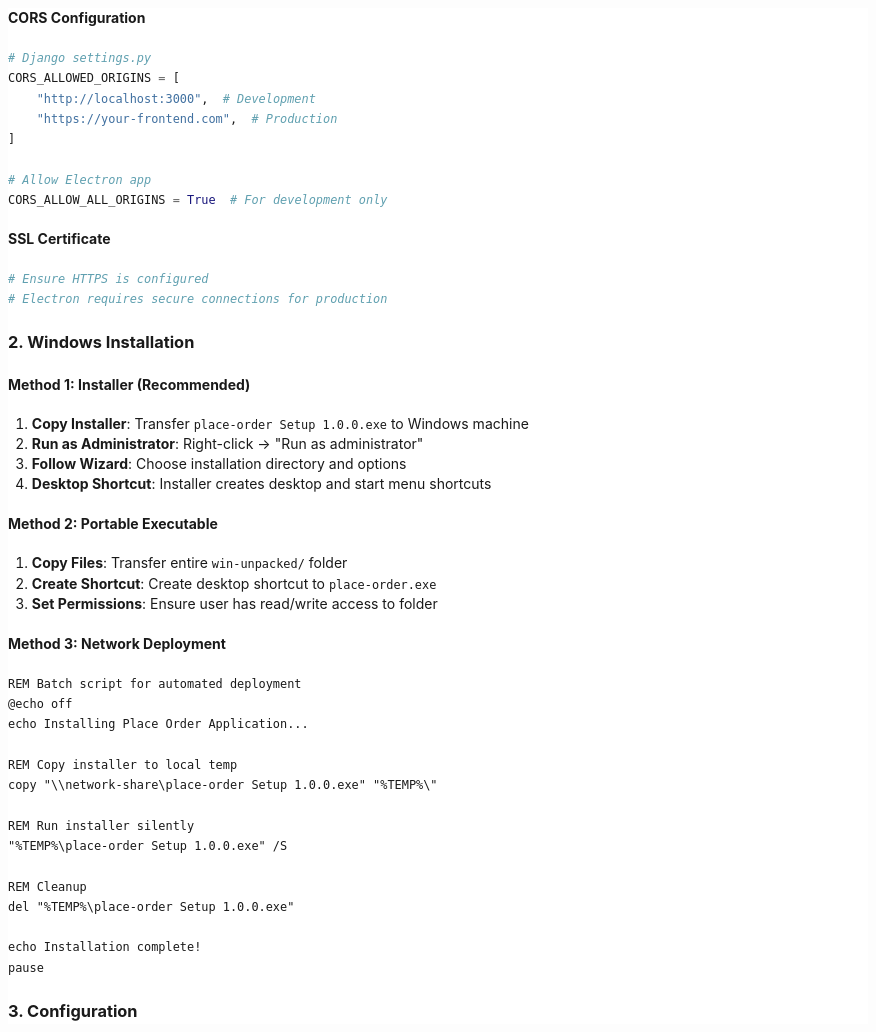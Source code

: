 #### CORS Configuration
```python
# Django settings.py
CORS_ALLOWED_ORIGINS = [
    "http://localhost:3000",  # Development
    "https://your-frontend.com",  # Production
]

# Allow Electron app
CORS_ALLOW_ALL_ORIGINS = True  # For development only
```

#### SSL Certificate
```bash
# Ensure HTTPS is configured
# Electron requires secure connections for production
```

### 2. Windows Installation

#### Method 1: Installer (Recommended)
1. **Copy Installer**: Transfer `place-order Setup 1.0.0.exe` to Windows machine
2. **Run as Administrator**: Right-click → "Run as administrator"
3. **Follow Wizard**: Choose installation directory and options
4. **Desktop Shortcut**: Installer creates desktop and start menu shortcuts

#### Method 2: Portable Executable
1. **Copy Files**: Transfer entire `win-unpacked/` folder
2. **Create Shortcut**: Create desktop shortcut to `place-order.exe`
3. **Set Permissions**: Ensure user has read/write access to folder

#### Method 3: Network Deployment
```batch
REM Batch script for automated deployment
@echo off
echo Installing Place Order Application...

REM Copy installer to local temp
copy "\\network-share\place-order Setup 1.0.0.exe" "%TEMP%\"

REM Run installer silently
"%TEMP%\place-order Setup 1.0.0.exe" /S

REM Cleanup
del "%TEMP%\place-order Setup 1.0.0.exe"

echo Installation complete!
pause
```

### 3. Configuration
